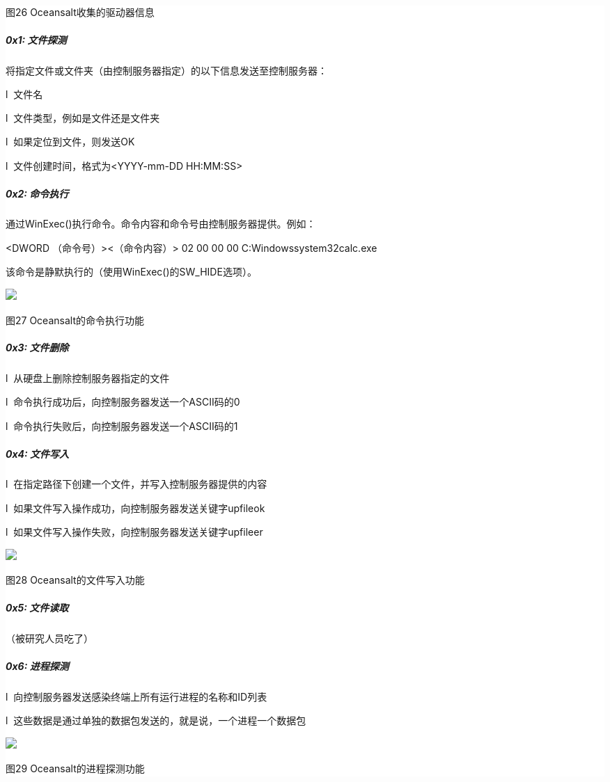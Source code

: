图26 Oceansalt收集的驱动器信息

##### 0x1: 文件探测

将指定文件或文件夹（由控制服务器指定）的以下信息发送至控制服务器：

l  文件名

l  文件类型，例如是文件还是文件夹

l  如果定位到文件，则发送OK

l  文件创建时间，格式为&lt;YYYY-mm-DD HH:MM:SS&gt;

##### 0x2: 命令执行

通过WinExec()执行命令。命令内容和命令号由控制服务器提供。例如：

&lt;DWORD （命令号）&gt;&lt;（命令内容）&gt; 02 00 00 00 C:Windowssystem32calc.exe

该命令是静默执行的（使用WinExec()的SW_HIDE选项）。

[![](https://p2.ssl.qhimg.com/t01ea3fe70ed8dfc058.jpg)](https://p2.ssl.qhimg.com/t01ea3fe70ed8dfc058.jpg)

图27 Oceansalt的命令执行功能

##### 0x3: 文件删除

l  从硬盘上删除控制服务器指定的文件

l  命令执行成功后，向控制服务器发送一个ASCII码的0

l  命令执行失败后，向控制服务器发送一个ASCII码的1

##### 0x4: 文件写入

l  在指定路径下创建一个文件，并写入控制服务器提供的内容

l  如果文件写入操作成功，向控制服务器发送关键字upfileok

l  如果文件写入操作失败，向控制服务器发送关键字upfileer

[![](https://p2.ssl.qhimg.com/t01a48bedfcc776440f.jpg)](https://p2.ssl.qhimg.com/t01a48bedfcc776440f.jpg)

图28 Oceansalt的文件写入功能

##### 0x5: 文件读取

（被研究人员吃了）

##### 0x6: 进程探测

l  向控制服务器发送感染终端上所有运行进程的名称和ID列表

l  这些数据是通过单独的数据包发送的，就是说，一个进程一个数据包

[![](https://p2.ssl.qhimg.com/t01b9b189fc20efcc83.jpg)](https://p2.ssl.qhimg.com/t01b9b189fc20efcc83.jpg)

图29 Oceansalt的进程探测功能

